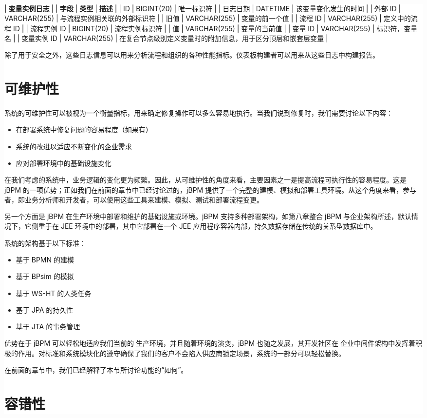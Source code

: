 | **变量实例日志** |
| **字段** | **类型** | **描述** |
| ID | BIGINT(20) | 唯一标识符 |
| 日志日期 | DATETIME | 该变量变化发生的时间 |
| 外部 ID | VARCHAR(255) | 与流程实例相关联的外部标识符 |
| 旧值 | VARCHAR(255) | 变量的前一个值 |
| 流程 ID | VARCHAR(255) | 定义中的流程 ID |
| 流程实例 ID | BIGINT(20) | 流程实例标识符 |
| 值 | VARCHAR(255) | 变量的当前值 |
| 变量 ID | VARCHAR(255) | 标识符，变量名 |
| 变量实例 ID | VARCHAR(255) | 在复合节点级别定义变量时的附加信息，用于区分顶层和嵌套层变量 |

除了用于安全之外，这些日志信息可以用来分析流程和组织的各种性能指标。仪表板构建者可以用来从这些日志中构建报告。

# 可维护性

系统的可维护性可以被视为一个衡量指标，用来确定修复操作可以多么容易地执行。当我们说到修复时，我们需要讨论以下内容：

+   在部署系统中修复问题的容易程度（如果有）

+   系统的改进以适应不断变化的企业需求

+   应对部署环境中的基础设施变化

在我们考虑的系统中，业务逻辑的变化更为频繁。因此，从可维护性的角度来看，主要因素之一是提高流程可执行性的容易程度。这是 jBPM 的一项优势；正如我们在前面的章节中已经讨论过的，jBPM 提供了一个完整的建模、模拟和部署工具环境。从这个角度来看，参与者，即业务分析师和开发者，可以使用这些工具来建模、模拟、测试和部署流程变更。

另一个方面是 jBPM 在生产环境中部署和维护的基础设施或环境。jBPM 支持多种部署架构，如第八章整合 jBPM 与企业架构所述，默认情况下，它侧重于在 JEE 环境中的部署，其中它部署在一个 JEE 应用程序容器内部，持久数据存储在传统的关系型数据库中。

系统的架构基于以下标准：

+   基于 BPMN 的建模

+   基于 BPsim 的模拟

+   基于 WS-HT 的人类任务

+   基于 JPA 的持久性

+   基于 JTA 的事务管理

优势在于 jBPM 可以轻松地适应我们当前的 生产环境，并且随着环境的演变，jBPM 也随之发展，其开发社区在 企业中间件架构中发挥着积极的作用。对标准和系统模块化的遵守确保了我们的客户不会陷入供应商锁定场景，系统的一部分可以轻松替换。

在前面的章节中，我们已经解释了本节所讨论功能的“如何”。

# 容错性
